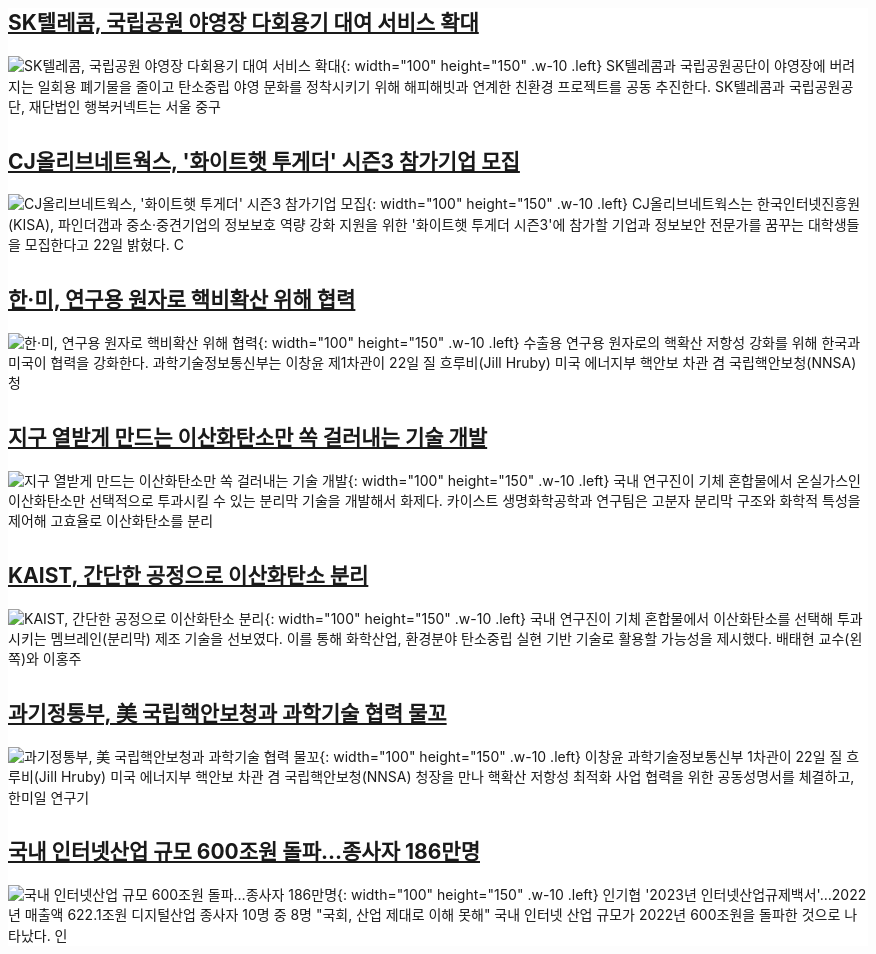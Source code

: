 ## [SK텔레콤, 국립공원 야영장 다회용기 대여 서비스 확대](https://n.news.naver.com/mnews/article/030/0003199912)

![SK텔레콤, 국립공원 야영장 다회용기 대여 서비스 확대](https://mimgnews.pstatic.net/image/origin/030/2024/04/22/3199912.jpg?type=nf220_150){: width="100" height="150" .w-10 .left}
SK텔레콤과 국립공원공단이 야영장에 버려지는 일회용 폐기물을 줄이고 탄소중립 야영 문화를 정착시키기 위해 해피해빗과 연계한 친환경 프로젝트를 공동 추진한다. SK텔레콤과 국립공원공단, 재단법인 행복커넥트는 서울 중구

## [CJ올리브네트웍스, '화이트햇 투게더' 시즌3 참가기업 모집](https://n.news.naver.com/mnews/article/003/0012504295)

![CJ올리브네트웍스, '화이트햇 투게더' 시즌3 참가기업 모집](https://mimgnews.pstatic.net/image/origin/003/2024/04/22/12504295.jpg?type=nf220_150){: width="100" height="150" .w-10 .left}
CJ올리브네트웍스는 한국인터넷진흥원(KISA), 파인더갭과 중소·중견기업의 정보보호 역량 강화 지원을 위한 '화이트햇 투게더 시즌3'에 참가할 기업과 정보보안 전문가를 꿈꾸는 대학생들을 모집한다고 22일 밝혔다. C

## [한·미, 연구용 원자로 핵비확산 위해 협력](https://n.news.naver.com/mnews/article/366/0000987326)

![한·미, 연구용 원자로 핵비확산 위해 협력](https://mimgnews.pstatic.net/image/origin/366/2024/04/22/987326.jpg?type=nf220_150){: width="100" height="150" .w-10 .left}
수출용 연구용 원자로의 핵확산 저항성 강화를 위해 한국과 미국이 협력을 강화한다. 과학기술정보통신부는 이창윤 제1차관이 22일 질 흐루비(Jill Hruby) 미국 에너지부 핵안보 차관 겸 국립핵안보청(NNSA) 청

## [지구 열받게 만드는 이산화탄소만 쏙 걸러내는 기술 개발](https://n.news.naver.com/mnews/article/081/0003445770)

![지구 열받게 만드는 이산화탄소만 쏙 걸러내는 기술 개발](https://mimgnews.pstatic.net/image/origin/081/2024/04/22/3445770.jpg?type=nf220_150){: width="100" height="150" .w-10 .left}
국내 연구진이 기체 혼합물에서 온실가스인 이산화탄소만 선택적으로 투과시킬 수 있는 분리막 기술을 개발해서 화제다. 카이스트 생명화학공학과 연구팀은 고분자 분리막 구조와 화학적 특성을 제어해 고효율로 이산화탄소를 분리

## [KAIST, 간단한 공정으로 이산화탄소 분리](https://n.news.naver.com/mnews/article/018/0005720859)

![KAIST, 간단한 공정으로 이산화탄소 분리](https://mimgnews.pstatic.net/image/origin/018/2024/04/22/5720859.jpg?type=nf220_150){: width="100" height="150" .w-10 .left}
국내 연구진이 기체 혼합물에서 이산화탄소를 선택해 투과시키는 멤브레인(분리막) 제조 기술을 선보였다. 이를 통해 화학산업, 환경분야 탄소중립 실현 기반 기술로 활용할 가능성을 제시했다. 배태현 교수(왼쪽)와 이홍주

## [과기정통부, 美 국립핵안보청과 과학기술 협력 물꼬](https://n.news.naver.com/mnews/article/018/0005720956)

![과기정통부, 美 국립핵안보청과 과학기술 협력 물꼬](https://mimgnews.pstatic.net/image/origin/018/2024/04/22/5720956.jpg?type=nf220_150){: width="100" height="150" .w-10 .left}
이창윤 과학기술정보통신부 1차관이 22일 질 흐루비(Jill Hruby) 미국 에너지부 핵안보 차관 겸 국립핵안보청(NNSA) 청장을 만나 핵확산 저항성 최적화 사업 협력을 위한 공동성명서를 체결하고, 한미일 연구기

## [국내 인터넷산업 규모 600조원 돌파…종사자 186만명](https://n.news.naver.com/mnews/article/001/0014644010)

![국내 인터넷산업 규모 600조원 돌파…종사자 186만명](https://mimgnews.pstatic.net/image/origin/001/2024/04/22/14644010.jpg?type=nf220_150){: width="100" height="150" .w-10 .left}
인기협 '2023년 인터넷산업규제백서'…2022년 매출액 622.1조원 디지털산업 종사자 10명 중 8명 "국회, 산업 제대로 이해 못해" 국내 인터넷 산업 규모가 2022년 600조원을 돌파한 것으로 나타났다. 인
